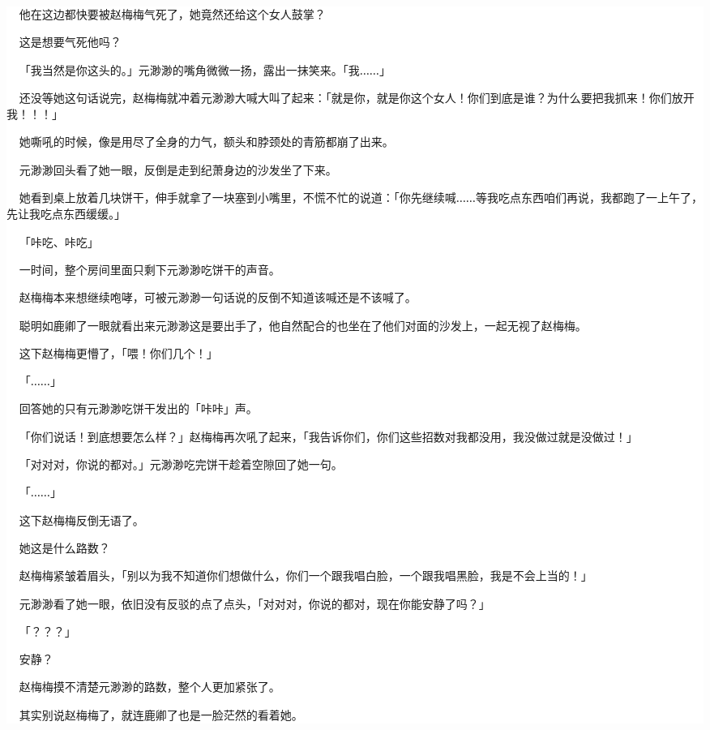     他在这边都快要被赵梅梅气死了，她竟然还给这个女人鼓掌？


    这是想要气死他吗？


    「我当然是你这头的。」元渺渺的嘴角微微一扬，露出一抹笑来。「我……」


    还没等她这句话说完，赵梅梅就冲着元渺渺大喊大叫了起来：「就是你，就是你这个女人！你们到底是谁？为什么要把我抓来！你们放开我！！！」


    她嘶吼的时候，像是用尽了全身的力气，额头和脖颈处的青筋都崩了出来。


    元渺渺回头看了她一眼，反倒是走到纪萧身边的沙发坐了下来。


    她看到桌上放着几块饼干，伸手就拿了一块塞到小嘴里，不慌不忙的说道：「你先继续喊……等我吃点东西咱们再说，我都跑了一上午了，先让我吃点东西缓缓。」


    「咔吃、咔吃」


    一时间，整个房间里面只剩下元渺渺吃饼干的声音。


    赵梅梅本来想继续咆哮，可被元渺渺一句话说的反倒不知道该喊还是不该喊了。


    聪明如鹿卿了一眼就看出来元渺渺这是要出手了，他自然配合的也坐在了他们对面的沙发上，一起无视了赵梅梅。


    这下赵梅梅更懵了，「喂！你们几个！」


    「……」


    回答她的只有元渺渺吃饼干发出的「咔咔」声。


    「你们说话！到底想要怎么样？」赵梅梅再次吼了起来，「我告诉你们，你们这些招数对我都没用，我没做过就是没做过！」


    「对对对，你说的都对。」元渺渺吃完饼干趁着空隙回了她一句。


    「……」


    这下赵梅梅反倒无语了。


    她这是什么路数？


    赵梅梅紧皱着眉头，「别以为我不知道你们想做什么，你们一个跟我唱白脸，一个跟我唱黑脸，我是不会上当的！」


    元渺渺看了她一眼，依旧没有反驳的点了点头，「对对对，你说的都对，现在你能安静了吗？」


    「？？？」


    安静？


    赵梅梅摸不清楚元渺渺的路数，整个人更加紧张了。


    其实别说赵梅梅了，就连鹿卿了也是一脸茫然的看着她。
